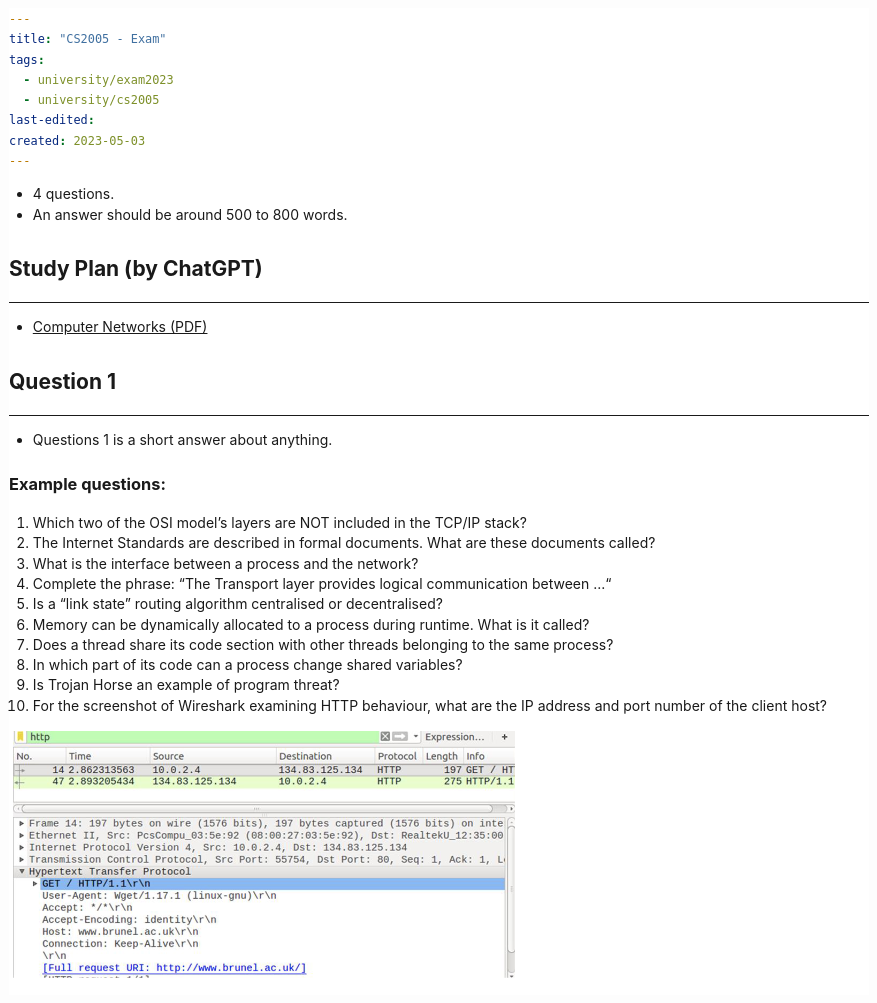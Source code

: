 ```yaml
---
title: "CS2005 - Exam"
tags:
  - university/exam2023 
  - university/cs2005 
last-edited:
created: 2023-05-03
---
```


- 4 questions.
- An answer should be around 500 to 800 words.

## Study Plan (by ChatGPT)
---
- [Computer Networks (PDF)](notes/university/cs2005/annotation-computer-networks.md)

## Question 1
---
- Questions 1 is a short answer about anything.

### Example questions:  
1. Which two of the OSI model’s layers are NOT included in the TCP/IP stack?  
2. The Internet Standards are described in formal documents. What are these documents called?  
3. What is the interface between a process and the network?  
4. Complete the phrase: “The Transport layer provides logical communication between ...“  
5. Is a “link state” routing algorithm centralised or decentralised?  
6. Memory can be dynamically allocated to a process during runtime. What is it called?  
7. Does a thread share its code section with other threads belonging to the same process?  
8. In which part of its code can a process change shared variables?  
9. Is Trojan Horse an example of program threat?  
10. For the screenshot of Wireshark examining HTTP behaviour, what are the IP address and port number of the client host?

![](notes/images/Screenshot%202023-04-27%20at%2009.18.01.png)
